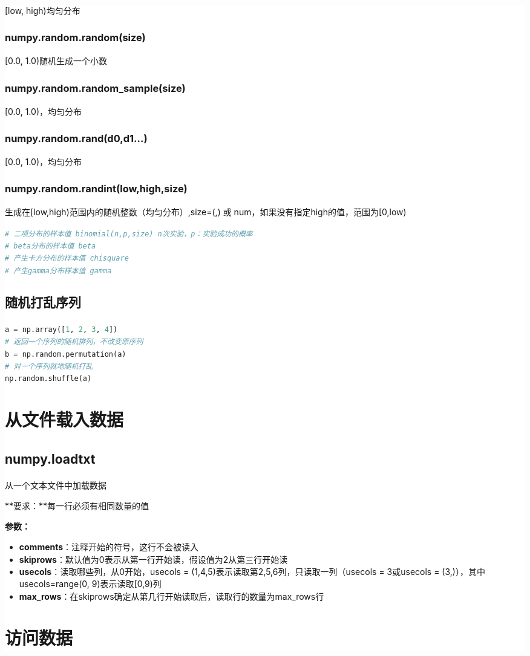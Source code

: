 [low, high)均匀分布

### numpy.random.random(size)

[0.0, 1.0)随机生成一个小数

### numpy.random.random_sample(size)

[0.0, 1.0)，均匀分布

### numpy.random.rand(d0,d1...)

[0.0, 1.0)，均匀分布

### numpy.random.randint(low,high,size)

生成在[low,high)范围内的随机整数（均匀分布）,size=(,) 或 num，如果没有指定high的值，范围为[0,low)

```python
# 二项分布的样本值 binomial(n,p,size) n次实验，p：实验成功的概率
# beta分布的样本值 beta
# 产生卡方分布的样本值 chisquare
# 产生gamma分布样本值 gamma
```

## 随机打乱序列

```python
a = np.array([1, 2, 3, 4])
# 返回一个序列的随机排列，不改变原序列
b = np.random.permutation(a)
# 对一个序列就地随机打乱
np.random.shuffle(a)
```

# 从文件载入数据

## numpy.loadtxt

从一个文本文件中加载数据

**要求：**每一行必须有相同数量的值

**参数：**

* **comments**：注释开始的符号，这行不会被读入
* **skiprows**：默认值为0表示从第一行开始读，假设值为2从第三行开始读
* **usecols**：读取哪些列，从0开始，usecols = (1,4,5)表示读取第2,5,6列，只读取一列（usecols = 3或usecols = (3,)），其中usecols=range(0, 9)表示读取[0,9)列
* **max_rows**：在skiprows确定从第几行开始读取后，读取行的数量为max_rows行

# 访问数据
